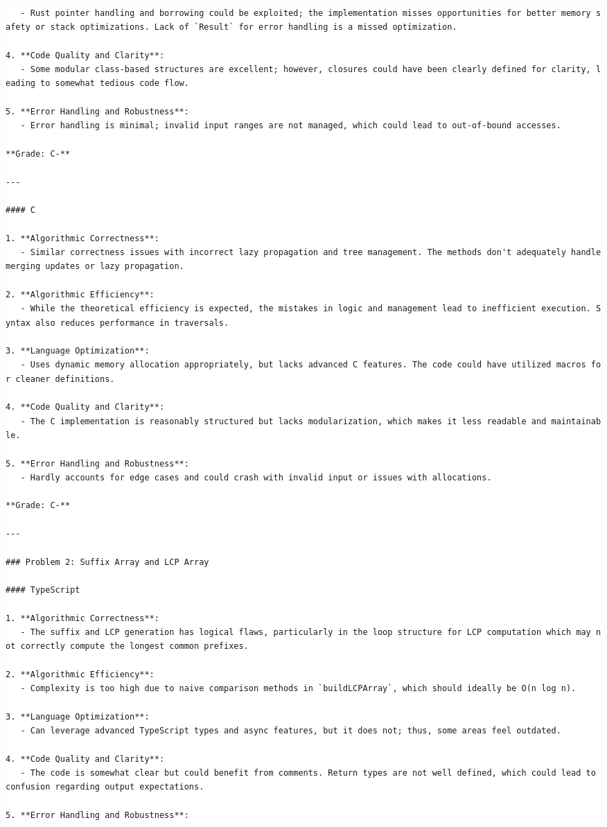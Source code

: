 ```
   - Rust pointer handling and borrowing could be exploited; the implementation misses opportunities for better memory safety or stack optimizations. Lack of `Result` for error handling is a missed optimization.

4. **Code Quality and Clarity**:
   - Some modular class-based structures are excellent; however, closures could have been clearly defined for clarity, leading to somewhat tedious code flow.

5. **Error Handling and Robustness**:
   - Error handling is minimal; invalid input ranges are not managed, which could lead to out-of-bound accesses.

**Grade: C-**

---

#### C

1. **Algorithmic Correctness**: 
   - Similar correctness issues with incorrect lazy propagation and tree management. The methods don't adequately handle merging updates or lazy propagation.

2. **Algorithmic Efficiency**:
   - While the theoretical efficiency is expected, the mistakes in logic and management lead to inefficient execution. Syntax also reduces performance in traversals.

3. **Language Optimization**:
   - Uses dynamic memory allocation appropriately, but lacks advanced C features. The code could have utilized macros for cleaner definitions.

4. **Code Quality and Clarity**:
   - The C implementation is reasonably structured but lacks modularization, which makes it less readable and maintainable.

5. **Error Handling and Robustness**:
   - Hardly accounts for edge cases and could crash with invalid input or issues with allocations.

**Grade: C-**

---

### Problem 2: Suffix Array and LCP Array

#### TypeScript

1. **Algorithmic Correctness**:
   - The suffix and LCP generation has logical flaws, particularly in the loop structure for LCP computation which may not correctly compute the longest common prefixes.

2. **Algorithmic Efficiency**:
   - Complexity is too high due to naive comparison methods in `buildLCPArray`, which should ideally be O(n log n). 

3. **Language Optimization**:
   - Can leverage advanced TypeScript types and async features, but it does not; thus, some areas feel outdated.

4. **Code Quality and Clarity**:
   - The code is somewhat clear but could benefit from comments. Return types are not well defined, which could lead to confusion regarding output expectations.

5. **Error Handling and Robustness**:
```